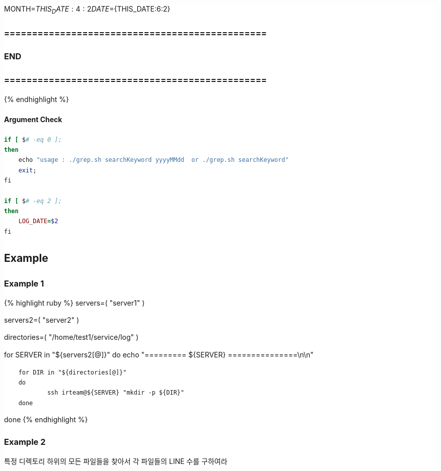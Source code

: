 MONTH=${THIS_DATE:4:2}
DATE=${THIS_DATE:6:2}
### ===============================================
### END
### ===============================================
{% endhighlight %}

#### Argument Check
~~~ ruby
if [ $# -eq 0 ];
then
	echo "usage : ./grep.sh searchKeyword yyyyMMdd  or ./grep.sh searchKeyword"
    exit;
fi

if [ $# -eq 2 ];
then
    LOG_DATE=$2
fi
~~~

## Example

### Example 1

{% highlight ruby %}
servers=(
"server1"
)

servers2=(
"server2"
)

directories=(
"/home/test1/service/log"
)


for SERVER in "${servers2[@]}"
do
        echo "========= ${SERVER} ===============\n\n"

        for DIR in "${directories[@]}"
        do
                ssh irteam@${SERVER} "mkdir -p ${DIR}"
        done
done
{% endhighlight %}

### Example 2
특정 디렉토리 하위의 모든 파일들을 찾아서 각 파일들의 LINE 수를 구하여라
